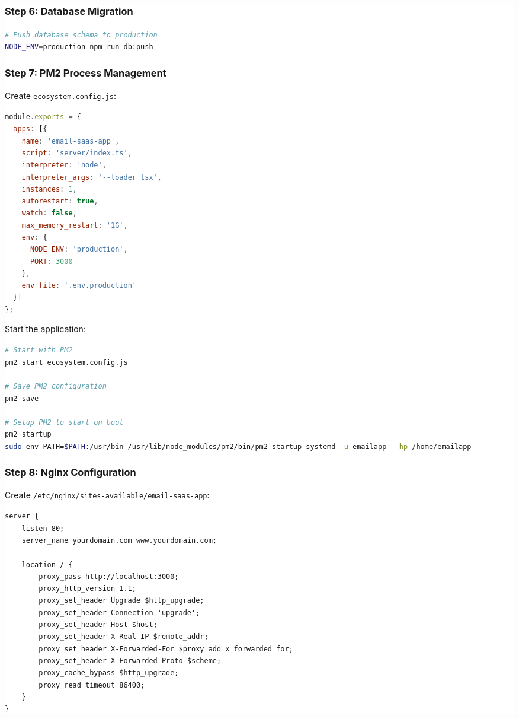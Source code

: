### Step 6: Database Migration
```bash
# Push database schema to production
NODE_ENV=production npm run db:push
```

### Step 7: PM2 Process Management
Create `ecosystem.config.js`:
```javascript
module.exports = {
  apps: [{
    name: 'email-saas-app',
    script: 'server/index.ts',
    interpreter: 'node',
    interpreter_args: '--loader tsx',
    instances: 1,
    autorestart: true,
    watch: false,
    max_memory_restart: '1G',
    env: {
      NODE_ENV: 'production',
      PORT: 3000
    },
    env_file: '.env.production'
  }]
};
```

Start the application:
```bash
# Start with PM2
pm2 start ecosystem.config.js

# Save PM2 configuration
pm2 save

# Setup PM2 to start on boot
pm2 startup
sudo env PATH=$PATH:/usr/bin /usr/lib/node_modules/pm2/bin/pm2 startup systemd -u emailapp --hp /home/emailapp
```

### Step 8: Nginx Configuration
Create `/etc/nginx/sites-available/email-saas-app`:
```nginx
server {
    listen 80;
    server_name yourdomain.com www.yourdomain.com;

    location / {
        proxy_pass http://localhost:3000;
        proxy_http_version 1.1;
        proxy_set_header Upgrade $http_upgrade;
        proxy_set_header Connection 'upgrade';
        proxy_set_header Host $host;
        proxy_set_header X-Real-IP $remote_addr;
        proxy_set_header X-Forwarded-For $proxy_add_x_forwarded_for;
        proxy_set_header X-Forwarded-Proto $scheme;
        proxy_cache_bypass $http_upgrade;
        proxy_read_timeout 86400;
    }
}
```
